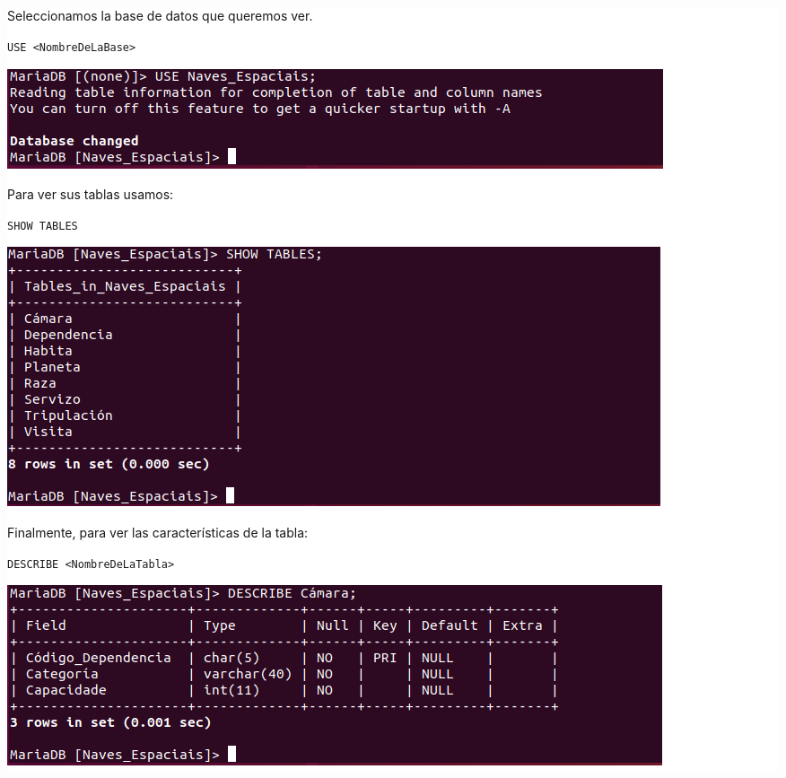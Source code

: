 Seleccionamos la base de datos que queremos ver.
```
USE <NombreDeLaBase>
```
![imagen](https://github.com/Godot99/DAM1-Bases-de-Datos/blob/master/Imagenes/BD4.PNG)

Para ver sus tablas usamos:
```
SHOW TABLES
```
![imagen](https://github.com/Godot99/DAM1-Bases-de-Datos/blob/master/Imagenes/BD5.PNG)

Finalmente, para ver las características de la tabla:
```
DESCRIBE <NombreDeLaTabla>
```
![imagen](https://github.com/Godot99/DAM1-Bases-de-Datos/blob/master/Imagenes/BD6.PNG)
